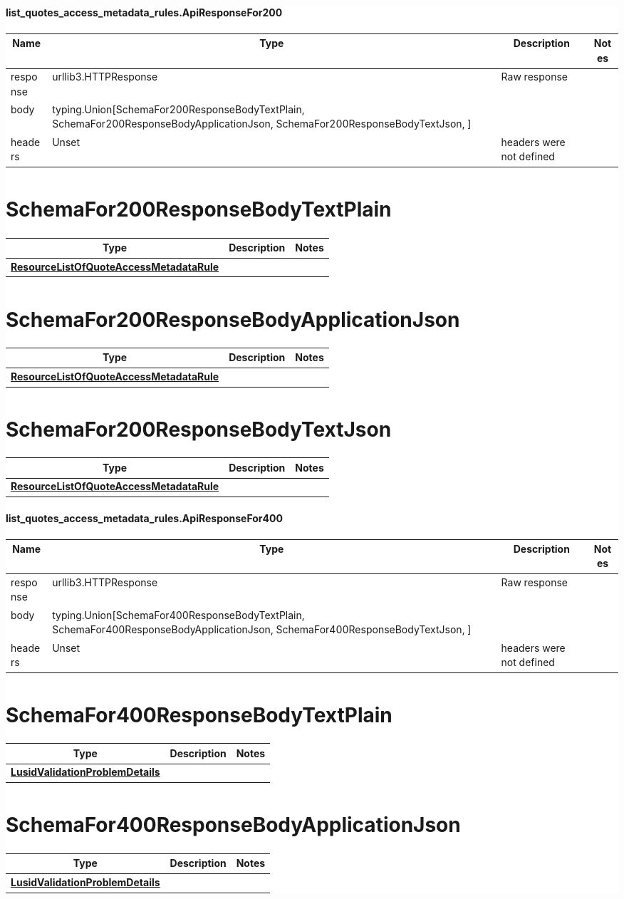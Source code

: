 #### list_quotes_access_metadata_rules.ApiResponseFor200
Name | Type | Description  | Notes
------------- | ------------- | ------------- | -------------
response | urllib3.HTTPResponse | Raw response |
body | typing.Union[SchemaFor200ResponseBodyTextPlain, SchemaFor200ResponseBodyApplicationJson, SchemaFor200ResponseBodyTextJson, ] |  |
headers | Unset | headers were not defined |

# SchemaFor200ResponseBodyTextPlain
Type | Description  | Notes
------------- | ------------- | -------------
[**ResourceListOfQuoteAccessMetadataRule**](../../models/ResourceListOfQuoteAccessMetadataRule.md) |  | 


# SchemaFor200ResponseBodyApplicationJson
Type | Description  | Notes
------------- | ------------- | -------------
[**ResourceListOfQuoteAccessMetadataRule**](../../models/ResourceListOfQuoteAccessMetadataRule.md) |  | 


# SchemaFor200ResponseBodyTextJson
Type | Description  | Notes
------------- | ------------- | -------------
[**ResourceListOfQuoteAccessMetadataRule**](../../models/ResourceListOfQuoteAccessMetadataRule.md) |  | 


#### list_quotes_access_metadata_rules.ApiResponseFor400
Name | Type | Description  | Notes
------------- | ------------- | ------------- | -------------
response | urllib3.HTTPResponse | Raw response |
body | typing.Union[SchemaFor400ResponseBodyTextPlain, SchemaFor400ResponseBodyApplicationJson, SchemaFor400ResponseBodyTextJson, ] |  |
headers | Unset | headers were not defined |

# SchemaFor400ResponseBodyTextPlain
Type | Description  | Notes
------------- | ------------- | -------------
[**LusidValidationProblemDetails**](../../models/LusidValidationProblemDetails.md) |  | 


# SchemaFor400ResponseBodyApplicationJson
Type | Description  | Notes
------------- | ------------- | -------------
[**LusidValidationProblemDetails**](../../models/LusidValidationProblemDetails.md) |  | 

